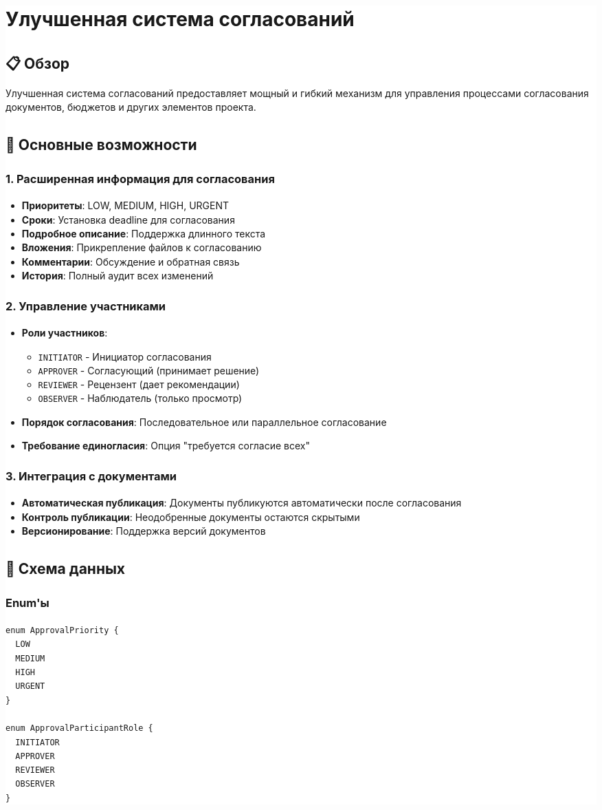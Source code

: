 # Улучшенная система согласований

## 📋 Обзор

Улучшенная система согласований предоставляет мощный и гибкий механизм для управления процессами согласования документов, бюджетов и других элементов проекта.

## 🎯 Основные возможности

### 1. Расширенная информация для согласования

- **Приоритеты**: LOW, MEDIUM, HIGH, URGENT
- **Сроки**: Установка deadline для согласования
- **Подробное описание**: Поддержка длинного текста
- **Вложения**: Прикрепление файлов к согласованию
- **Комментарии**: Обсуждение и обратная связь
- **История**: Полный аудит всех изменений

### 2. Управление участниками

- **Роли участников**:
  - `INITIATOR` - Инициатор согласования
  - `APPROVER` - Согласующий (принимает решение)
  - `REVIEWER` - Рецензент (дает рекомендации)
  - `OBSERVER` - Наблюдатель (только просмотр)

- **Порядок согласования**: Последовательное или параллельное согласование
- **Требование единогласия**: Опция "требуется согласие всех"

### 3. Интеграция с документами

- **Автоматическая публикация**: Документы публикуются автоматически после согласования
- **Контроль публикации**: Неодобренные документы остаются скрытыми
- **Версионирование**: Поддержка версий документов

## 🔧 Схема данных

### Enum'ы

```prisma
enum ApprovalPriority {
  LOW
  MEDIUM
  HIGH
  URGENT
}

enum ApprovalParticipantRole {
  INITIATOR
  APPROVER
  REVIEWER
  OBSERVER
}
```
